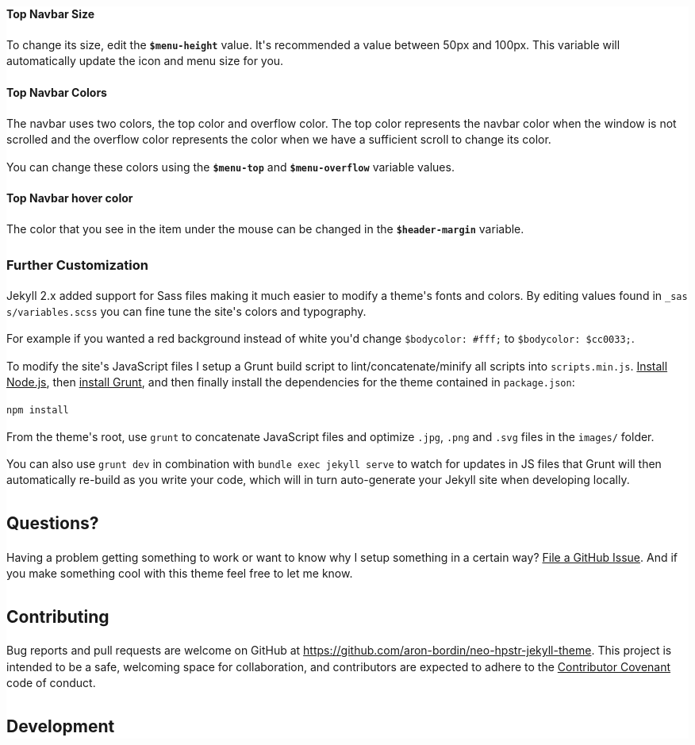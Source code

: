 #### Top Navbar Size

To change its size, edit the **`$menu-height`** value. It's recommended a value between 50px and 100px. This variable will automatically update the icon and menu size for you.

#### Top Navbar Colors

The navbar uses two colors, the top color and overflow color. The top color represents the navbar color when the window is not scrolled and the overflow color represents the color when we have a sufficient scroll to change its color.

You can change these colors using the **`$menu-top`** and **`$menu-overflow`** variable values.

#### Top Navbar hover color

The color that you see in the item under the mouse can be changed in the **`$header-margin`** variable.

### Further Customization

Jekyll 2.x added support for Sass files making it much easier to modify a theme's fonts and colors. By editing values found in `_sass/variables.scss` you can fine tune the site's colors and typography.

For example if you wanted a red background instead of white you'd change `$bodycolor: #fff;` to `$bodycolor: $cc0033;`.

To modify the site's JavaScript files I setup a Grunt build script to lint/concatenate/minify all scripts into `scripts.min.js`. [Install Node.js](http://nodejs.org/), then [install Grunt](http://gruntjs.com/getting-started), and then finally install the dependencies for the theme contained in `package.json`:

    npm install

From the theme's root, use `grunt` to concatenate JavaScript files and optimize `.jpg`, `.png` and `.svg` files in the `images/` folder.

You can also use `grunt dev` in combination with `bundle exec jekyll serve` to watch for updates in JS files that Grunt will then automatically re-build as you write your code, which will in turn auto-generate your Jekyll site when developing locally.

## Questions?

Having a problem getting something to work or want to know why I setup something in a certain way?  [File a GitHub Issue](http://github.com/aron-bordin/neo-hpstr-jekyll-theme/issues/new). And if you make something cool with this theme feel free to let me know.

## Contributing


Bug reports and pull requests are welcome on GitHub at https://github.com/aron-bordin/neo-hpstr-jekyll-theme. This project is intended to be a safe, welcoming space for collaboration, and contributors are expected to adhere to the [Contributor Covenant](http://contributor-covenant.org) code of conduct.

## Development
